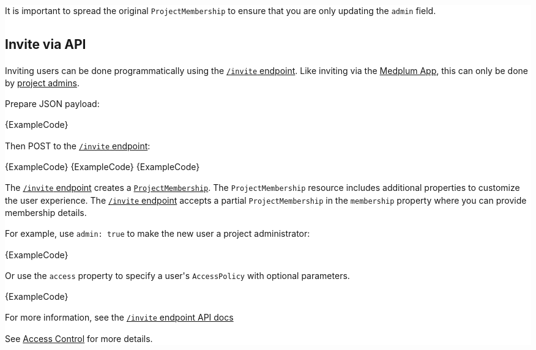 It is important to spread the original `ProjectMembership` to ensure that you are only updating the `admin` field.

## Invite via API

Inviting users can be done programmatically using the [`/invite` endpoint](/docs/api/project-admin/invite). Like inviting via the [Medplum App](https://app.medplum.com), this can only be done by [project admins](/docs/access/admin#project-admin).

Prepare JSON payload:

<MedplumCodeBlock language="ts" selectBlocks="prepareJson">
  {ExampleCode}
</MedplumCodeBlock>

Then POST to the [`/invite` endpoint](/docs/api/project-admin/invite):

<Tabs groupId="language">
  <TabItem value="ts" label="Typescript">
    <MedplumCodeBlock language="ts" selectBlocks="inviteUserTs">
      {ExampleCode}
    </MedplumCodeBlock>
  </TabItem>
  <TabItem value="cli" label="CLI">
    <MedplumCodeBlock language="bash" selectBlocks="inviteUserCli">
      {ExampleCode}
    </MedplumCodeBlock>
  </TabItem>
  <TabItem value="curl" label="cURL">
    <MedplumCodeBlock language="bash" selectBlocks="inviteUserCurl">
      {ExampleCode}
    </MedplumCodeBlock>
  </TabItem>
</Tabs>

The [`/invite` endpoint](/docs/api/project-admin/invite) creates a [`ProjectMembership`](/docs/api/fhir/medplum/projectmembership). The `ProjectMembership` resource includes additional properties to customize the user experience. The [`/invite` endpoint](/docs/api/project-admin/invite) accepts a partial `ProjectMembership` in the `membership` property where you can provide membership details.

For example, use `admin: true` to make the new user a project administrator:

<MedplumCodeBlock language="ts" selectBlocks="prepareJsonAdmin">
  {ExampleCode}
</MedplumCodeBlock>

Or use the `access` property to specify a user's `AccessPolicy` with optional parameters.

<MedplumCodeBlock language="ts" selectBlocks="prepareJsonAccessPolicy">
  {ExampleCode}
</MedplumCodeBlock>

For more information, see the [`/invite` endpoint API docs](/docs/api/project-admin/invite)

See [Access Control](/docs/access/access-policies) for more details.

